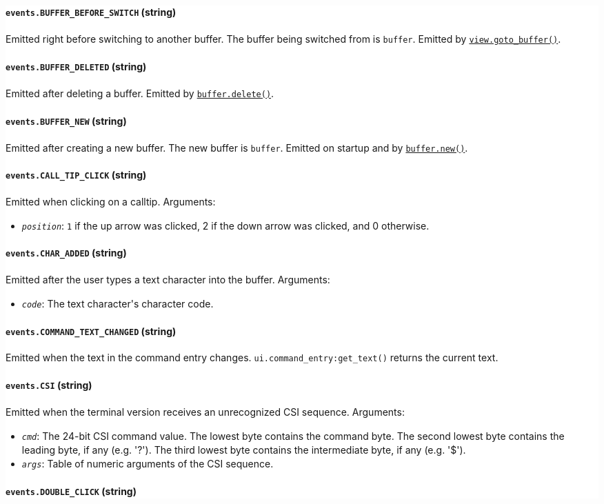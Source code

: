 <a id="events.BUFFER_BEFORE_SWITCH"></a>
#### `events.BUFFER_BEFORE_SWITCH` (string)

Emitted right before switching to another buffer.
  The buffer being switched from is `buffer`.
  Emitted by [`view.goto_buffer()`](#view.goto_buffer).

<a id="events.BUFFER_DELETED"></a>
#### `events.BUFFER_DELETED` (string)

Emitted after deleting a buffer.
  Emitted by [`buffer.delete()`](#buffer.delete).

<a id="events.BUFFER_NEW"></a>
#### `events.BUFFER_NEW` (string)

Emitted after creating a new buffer.
  The new buffer is `buffer`.
  Emitted on startup and by [`buffer.new()`](#buffer.new).

<a id="events.CALL_TIP_CLICK"></a>
#### `events.CALL_TIP_CLICK` (string)

Emitted when clicking on a calltip.
  Arguments:

  * _`position`_: `1` if the up arrow was clicked, 2 if the down arrow was clicked, and
    0 otherwise.

<a id="events.CHAR_ADDED"></a>
#### `events.CHAR_ADDED` (string)

Emitted after the user types a text character into the buffer.
  Arguments:

  * _`code`_: The text character's character code.

<a id="events.COMMAND_TEXT_CHANGED"></a>
#### `events.COMMAND_TEXT_CHANGED` (string)

Emitted when the text in the command entry changes.
  `ui.command_entry:get_text()` returns the current text.

<a id="events.CSI"></a>
#### `events.CSI` (string)

Emitted when the terminal version receives an unrecognized CSI sequence.
  Arguments:

  * _`cmd`_: The 24-bit CSI command value. The lowest byte contains the command byte. The
    second lowest byte contains the leading byte, if any (e.g. '?'). The third lowest byte
    contains the intermediate byte, if any (e.g. '$').
  * _`args`_: Table of numeric arguments of the CSI sequence.

<a id="events.DOUBLE_CLICK"></a>
#### `events.DOUBLE_CLICK` (string)

